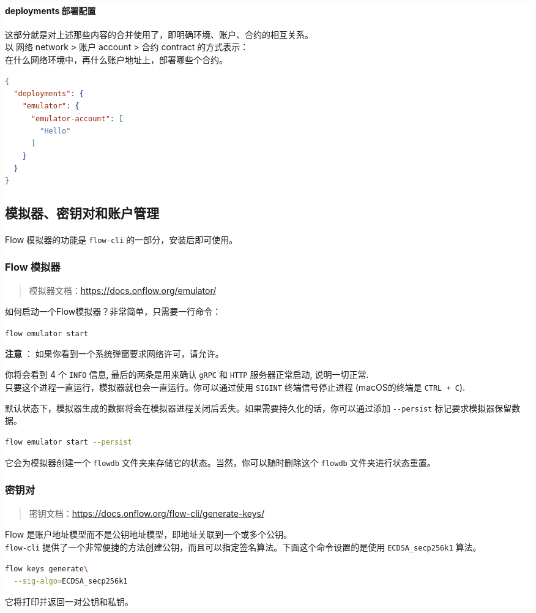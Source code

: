 #### deployments 部署配置

这部分就是对上述那些内容的合并使用了，即明确环境、账户、合约的相互关系。  
以 网络 network > 账户 account > 合约 contract 的方式表示：  
在什么网络环境中，再什么账户地址上，部署哪些个合约。

```json
{
  "deployments": {
    "emulator": {
      "emulator-account": [
        "Hello"
      ]
    }
  }
}
```

## 模拟器、密钥对和账户管理

Flow 模拟器的功能是 `flow-cli` 的一部分，安装后即可使用。

### Flow 模拟器

> 模拟器文档：<https://docs.onflow.org/emulator/>

如何启动一个Flow模拟器？非常简单，只需要一行命令：

```sh
flow emulator start
```

**注意** ： 如果你看到一个系统弹窗要求网络许可，请允许。

你将会看到 4 个 `INFO` 信息, 最后的两条是用来确认 `gRPC` 和 `HTTP` 服务器正常启动, 说明一切正常.  
只要这个进程一直运行，模拟器就也会一直运行。你可以通过使用 `SIGINT` 终端信号停止进程 (macOS的终端是 `CTRL + C`).

默认状态下，模拟器生成的数据将会在模拟器进程关闭后丢失。如果需要持久化的话，你可以通过添加 `--persist` 标记要求模拟器保留数据。

```sh
flow emulator start --persist
```

它会为模拟器创建一个 `flowdb` 文件夹来存储它的状态。当然，你可以随时删除这个 `flowdb` 文件夹进行状态重置。

### 密钥对

> 密钥文档：<https://docs.onflow.org/flow-cli/generate-keys/>

Flow 是账户地址模型而不是公钥地址模型，即地址关联到一个或多个公钥。  
`flow-cli` 提供了一个非常便捷的方法创建公钥，而且可以指定签名算法。下面这个命令设置的是使用 `ECDSA_secp256k1` 算法。

```sh
flow keys generate\
  --sig-algo=ECDSA_secp256k1
```

它将打印并返回一对公钥和私钥。
